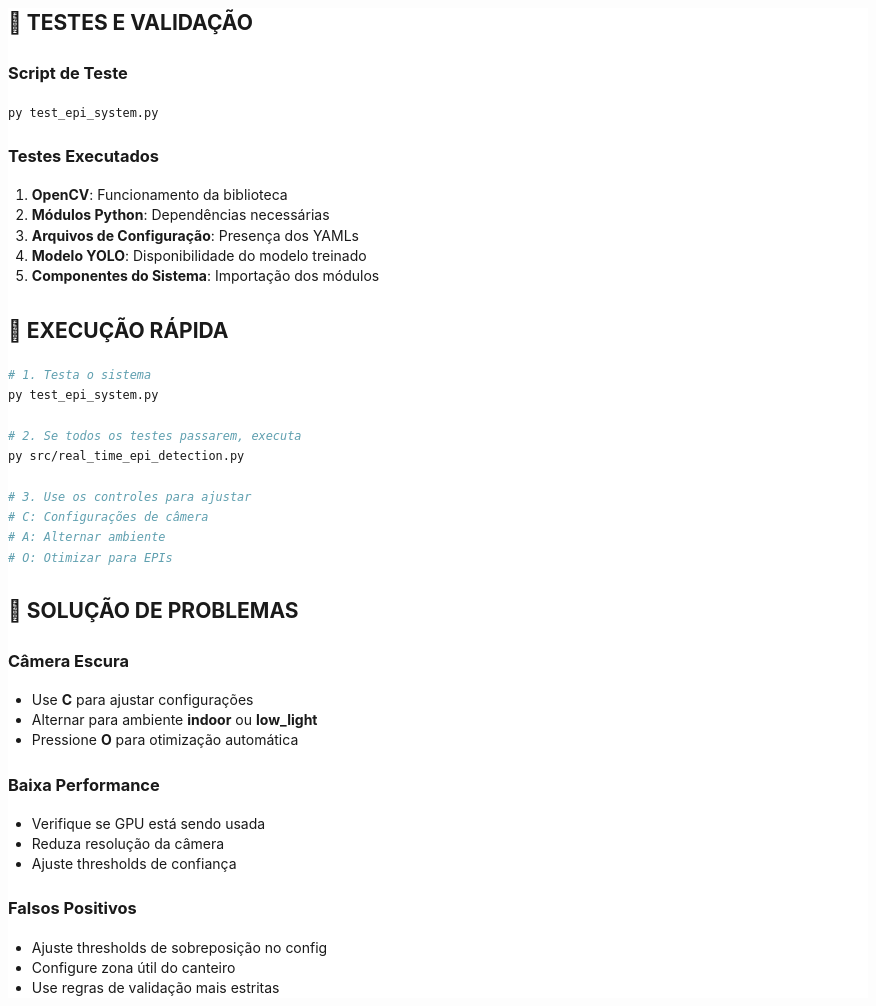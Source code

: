 
## 🧪 TESTES E VALIDAÇÃO

### Script de Teste

```bash
py test_epi_system.py
```

### Testes Executados

1. **OpenCV**: Funcionamento da biblioteca
2. **Módulos Python**: Dependências necessárias
3. **Arquivos de Configuração**: Presença dos YAMLs
4. **Modelo YOLO**: Disponibilidade do modelo treinado
5. **Componentes do Sistema**: Importação dos módulos

## 🚀 EXECUÇÃO RÁPIDA

```bash
# 1. Testa o sistema
py test_epi_system.py

# 2. Se todos os testes passarem, executa
py src/real_time_epi_detection.py

# 3. Use os controles para ajustar
# C: Configurações de câmera
# A: Alternar ambiente
# O: Otimizar para EPIs
```

## 🔧 SOLUÇÃO DE PROBLEMAS

### Câmera Escura

- Use **C** para ajustar configurações
- Alternar para ambiente **indoor** ou **low_light**
- Pressione **O** para otimização automática

### Baixa Performance

- Verifique se GPU está sendo usada
- Reduza resolução da câmera
- Ajuste thresholds de confiança

### Falsos Positivos

- Ajuste thresholds de sobreposição no config
- Configure zona útil do canteiro
- Use regras de validação mais estritas
